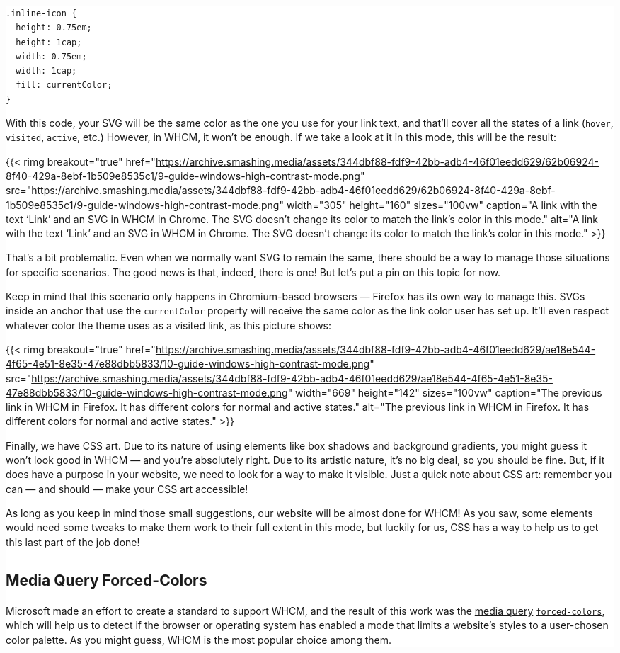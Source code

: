 <pre><code class="language-less">.inline-icon {
  height: 0.75em;
  height: 1cap;
  width: 0.75em;
  width: 1cap;
  fill: currentColor;
}
</code></pre>

With this code, your SVG will be the same color as the one you use for your link text, and that’ll cover all the states of a link (`hover`, `visited`, `active`, etc.) However, in WHCM, it won’t be enough. If we take a look at it in this mode, this will be the result:

{{< rimg breakout="true" href="https://archive.smashing.media/assets/344dbf88-fdf9-42bb-adb4-46f01eedd629/62b06924-8f40-429a-8ebf-1b509e8535c1/9-guide-windows-high-contrast-mode.png" src="https://archive.smashing.media/assets/344dbf88-fdf9-42bb-adb4-46f01eedd629/62b06924-8f40-429a-8ebf-1b509e8535c1/9-guide-windows-high-contrast-mode.png" width="305" height="160" sizes="100vw" caption="A link with the text ‘Link’ and an SVG in WHCM in Chrome. The SVG doesn’t change its color to match the link’s color in this mode." alt="A link with the text ‘Link’ and an SVG in WHCM in Chrome. The SVG doesn’t change its color to match the link’s color in this mode." >}}

That’s a bit problematic. Even when we normally want SVG to remain the same, there should be a way to manage those situations for specific scenarios. The good news is that, indeed, there is one! But let’s put a pin on this topic for now.

Keep in mind that this scenario only happens in Chromium-based browsers &mdash; Firefox has its own way to manage this. SVGs inside an anchor that use the `currentColor` property will receive the same color as the link color user has set up. It’ll even respect whatever color the theme uses as a visited link, as this picture shows:

{{< rimg breakout="true" href="https://archive.smashing.media/assets/344dbf88-fdf9-42bb-adb4-46f01eedd629/ae18e544-4f65-4e51-8e35-47e88dbb5833/10-guide-windows-high-contrast-mode.png" src="https://archive.smashing.media/assets/344dbf88-fdf9-42bb-adb4-46f01eedd629/ae18e544-4f65-4e51-8e35-47e88dbb5833/10-guide-windows-high-contrast-mode.png" width="669" height="142" sizes="100vw" caption="The previous link in WHCM in Firefox. It has different colors for normal and active states." alt="The previous link in WHCM in Firefox. It has different colors for normal and active states." >}}

Finally, we have CSS art. Due to its nature of using elements like box shadows and background gradients, you might guess it won’t look good in WHCM &mdash; and you’re absolutely right. Due to its artistic nature, it’s no big deal, so you should be fine. But, if it does have a purpose in your website, we need to look for a way to make it visible. Just a quick note about CSS art: remember you can &mdash; and should &mdash; [make your CSS art accessible](https://alvaromontoro.com/blog/67979/creating-accessible-css-art)!

As long as you keep in mind those small suggestions, our website will be almost done for WHCM! As you saw, some elements would need some tweaks to make them work to their full extent in this mode, but luckily for us, CSS has a way to help us to get this last part of the job done!

## Media Query Forced-Colors

Microsoft made an effort to create a standard to support WHCM, and the result of this work was the [media query](https://developer.mozilla.org/en-US/docs/Web/CSS/@media/forced-colors) [`forced-colors`](https://developer.mozilla.org/en-US/docs/Web/CSS/@media/forced-colors), which will help us to detect if the browser or operating system has enabled a mode that limits a website’s styles to a user-chosen color palette. As you might guess, WHCM is the most popular choice among them.
